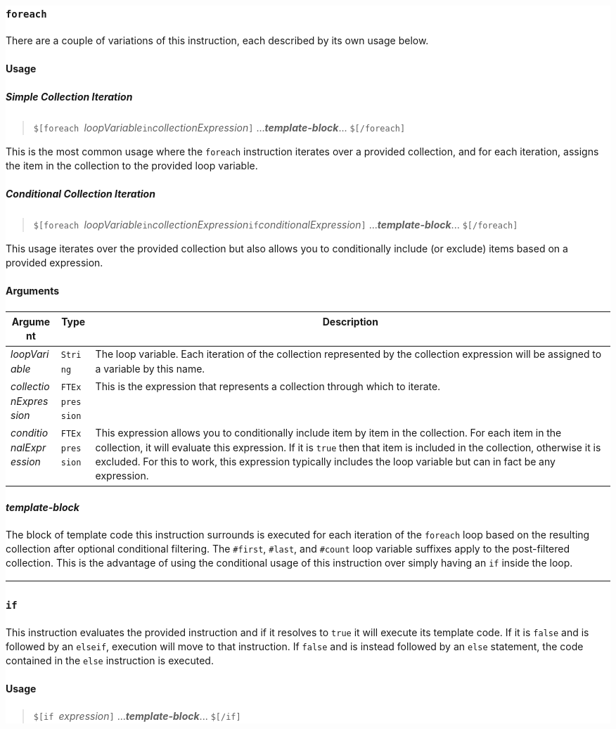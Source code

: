 <a name="instruction_foreach"></a>
### `foreach`

There are a couple of variations of this instruction, each described by its own usage below.

#### Usage



##### Simple Collection Iteration

> `$[foreach `*loopVariable*` in `*collectionExpression*`]` ...***template-block***... `$[/foreach]`

This is the most common usage where the `foreach` instruction iterates over a provided collection, and for each iteration, assigns the item in the collection to the provided loop variable.

##### Conditional Collection Iteration

> `$[foreach `*loopVariable*` in `*collectionExpression*` if `*conditionalExpression*`]` ...***template-block***... `$[/foreach]`

This usage iterates over the provided collection but also allows you to conditionally include (or exclude) items based on a provided expression.

#### Arguments

| Argument | Type | Description |
|----------|------|-------------|
| *loopVariable* | `String` | The loop variable. Each iteration of the collection represented by the collection expression will be assigned to a variable by this name. |
| *collectionExpression* | `FTExpression` | This is the expression that represents a collection through which to iterate. |
| *conditionalExpression* | `FTExpression` | This expression allows you to conditionally include item by item in the collection. For each item in the collection, it will evaluate this expression. If it is `true` then that item is included in the collection, otherwise it is excluded. For this to work, this expression typically includes the loop variable but can in fact be any expression. |

#### *template-block*

The block of template code this instruction surrounds is executed for each iteration of the `foreach` loop based on the resulting collection after optional conditional filtering. The `#first`, `#last`, and `#count` loop variable suffixes apply to the post-filtered collection. This is the advantage of using the conditional usage of this instruction over simply having an `if` inside the loop.

<hr/>

<a name="instruction_if"></a>
### `if`

This instruction evaluates the provided instruction and if it resolves to `true` it will execute its template code. If it is `false` and is followed by an `elseif`, execution will move to that instruction. If `false` and is instead followed by an `else` statement, the code contained in the `else` instruction is executed.

#### Usage

> `$[if `*expression*`]` ...***template-block***... `$[/if]`
